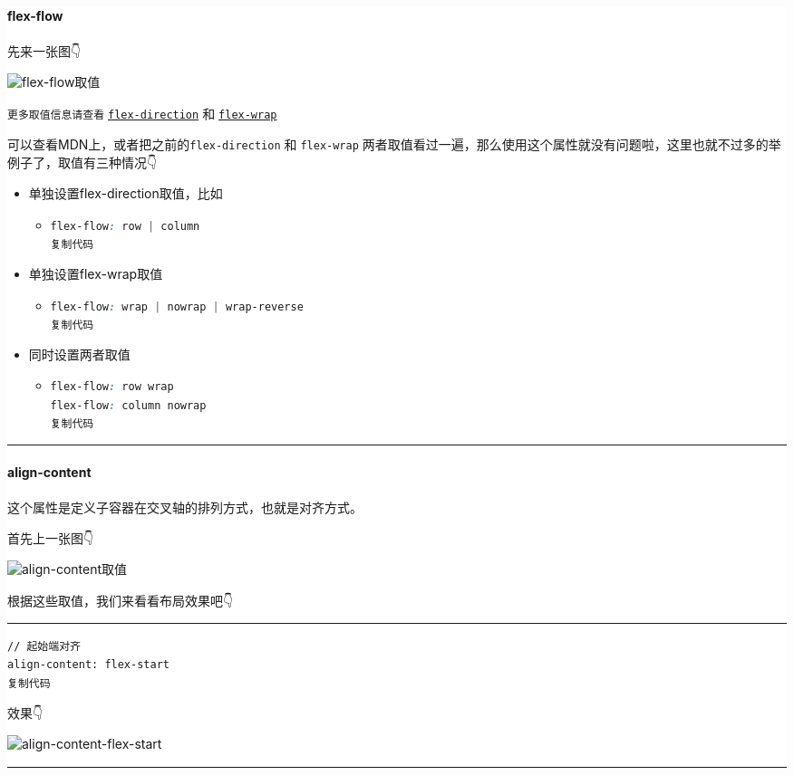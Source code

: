 #### flex-flow

先来一张图👇

![flex-flow取值](https://p6-juejin.byteimg.com/tos-cn-i-k3u1fbpfcp/bee4c1a1e2aa4939aaec1168df9df15d~tplv-k3u1fbpfcp-zoom-1.image)

`更多取值信息请查看` [`flex-direction`](https://developer.mozilla.org/zh-CN/docs/CSS/flex-direction) 和 [`flex-wrap`](https://developer.mozilla.org/zh-CN/docs/CSS/flex-wrap)

可以查看MDN上，或者把之前的`flex-direction` 和 `flex-wrap` 两者取值看过一遍，那么使用这个属性就没有问题啦，这里也就不过多的举例子了，取值有三种情况👇

- 单独设置flex-direction取值，比如

  - ```css
    flex-flow: row | column
    复制代码
    ```

- 单独设置flex-wrap取值

  - ```css
    flex-flow: wrap | nowrap | wrap-reverse
    复制代码
    ```

- 同时设置两者取值

  - ```css
    flex-flow: row wrap
    flex-flow: column nowrap
    复制代码
    ```

------

#### align-content

这个属性是定义子容器在交叉轴的排列方式，也就是对齐方式。

首先上一张图👇

![align-content取值](https://p3-juejin.byteimg.com/tos-cn-i-k3u1fbpfcp/e94951ca10cd4dc8bf74069ac13d6966~tplv-k3u1fbpfcp-zoom-1.image)

根据这些取值，我们来看看布局效果吧👇

------

```
// 起始端对齐
align-content: flex-start
复制代码
```

效果👇

![align-content-flex-start](https://p3-juejin.byteimg.com/tos-cn-i-k3u1fbpfcp/b00aaeb582d3474e838db709ec66c3a8~tplv-k3u1fbpfcp-zoom-1.image)

------
